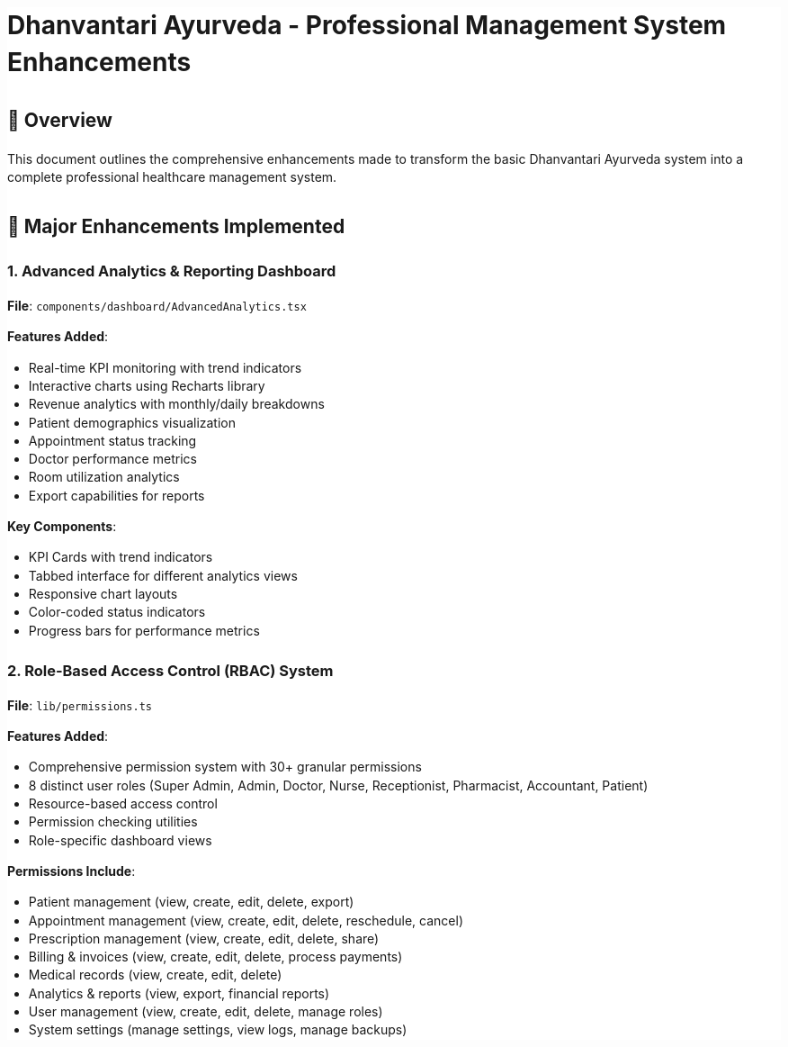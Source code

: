 # Dhanvantari Ayurveda - Professional Management System Enhancements

## 🎯 Overview

This document outlines the comprehensive enhancements made to transform the basic Dhanvantari Ayurveda system into a complete professional healthcare management system.

## 🚀 Major Enhancements Implemented

### 1. **Advanced Analytics & Reporting Dashboard**

**File**: `components/dashboard/AdvancedAnalytics.tsx`

**Features Added**:
- Real-time KPI monitoring with trend indicators
- Interactive charts using Recharts library
- Revenue analytics with monthly/daily breakdowns
- Patient demographics visualization
- Appointment status tracking
- Doctor performance metrics
- Room utilization analytics
- Export capabilities for reports

**Key Components**:
- KPI Cards with trend indicators
- Tabbed interface for different analytics views
- Responsive chart layouts
- Color-coded status indicators
- Progress bars for performance metrics

### 2. **Role-Based Access Control (RBAC) System**

**File**: `lib/permissions.ts`

**Features Added**:
- Comprehensive permission system with 30+ granular permissions
- 8 distinct user roles (Super Admin, Admin, Doctor, Nurse, Receptionist, Pharmacist, Accountant, Patient)
- Resource-based access control
- Permission checking utilities
- Role-specific dashboard views

**Permissions Include**:
- Patient management (view, create, edit, delete, export)
- Appointment management (view, create, edit, delete, reschedule, cancel)
- Prescription management (view, create, edit, delete, share)
- Billing & invoices (view, create, edit, delete, process payments)
- Medical records (view, create, edit, delete)
- Analytics & reports (view, export, financial reports)
- User management (view, create, edit, delete, manage roles)
- System settings (manage settings, view logs, manage backups)
